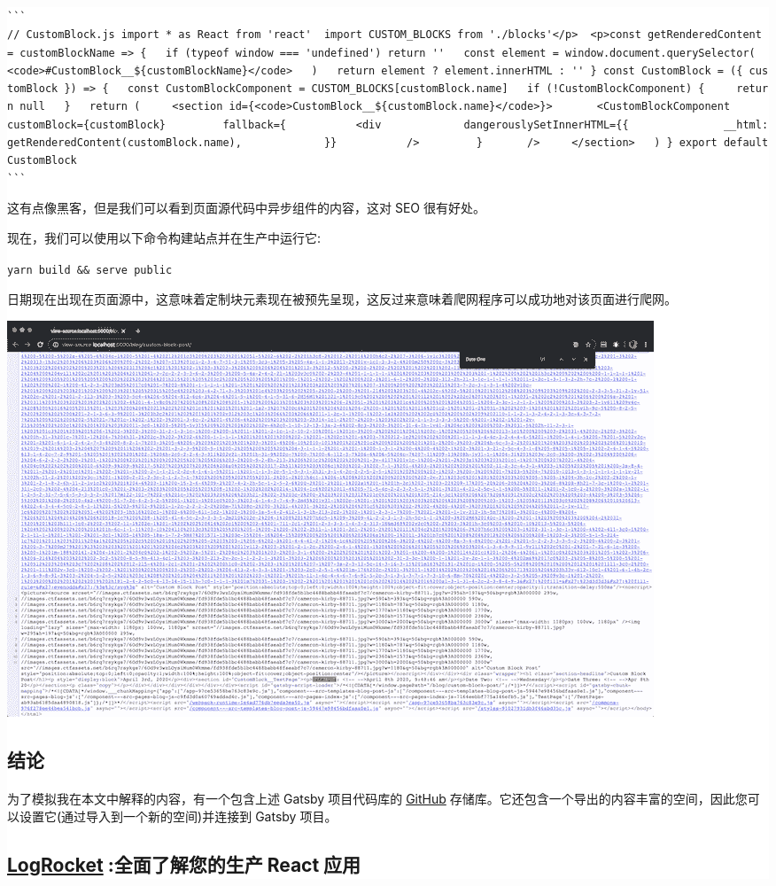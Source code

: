     ```
    // CustomBlock.js import * as React from 'react'  import CUSTOM_BLOCKS from './blocks'</p>  <p>const getRenderedContent = customBlockName => {   if (typeof window === 'undefined') return ''   const element = window.document.querySelector(     <code>#CustomBlock__${customBlockName}</code>   )   return element ? element.innerHTML : '' } const CustomBlock = ({ customBlock }) => {   const CustomBlockComponent = CUSTOM_BLOCKS[customBlock.name]   if (!CustomBlockComponent) {     return null   }   return (     <section id={<code>CustomBlock__${customBlock.name}</code>}>       <CustomBlockComponent         customBlock={customBlock}         fallback={           <div             dangerouslySetInnerHTML={{               __html: getRenderedContent(customBlock.name),             }}           />         }       />     </section>   ) } export default CustomBlock
    ```

这有点像黑客，但是我们可以看到页面源代码中异步组件的内容，这对 SEO 很有好处。

现在，我们可以使用以下命令构建站点并在生产中运行它:

```
yarn build && serve public
```

日期现在出现在页面源中，这意味着定制块元素现在被预先呈现，这反过来意味着爬网程序可以成功地对该页面进行爬网。

![Page Source With Async Components](img/b4f05d80467d8543f26b93d4144a5e88.png)

## 结论

为了模拟我在本文中解释的内容，有一个包含上述 Gatsby 项目代码库的 [GitHub](https://github.com/yomete/loadable-components-seo) 存储库。它还包含一个导出的内容丰富的空间，因此您可以设置它(通过导入到一个新的空间)并连接到 Gatsby 项目。

## [LogRocket](https://lp.logrocket.com/blg/react-signup-general) :全面了解您的生产 React 应用
